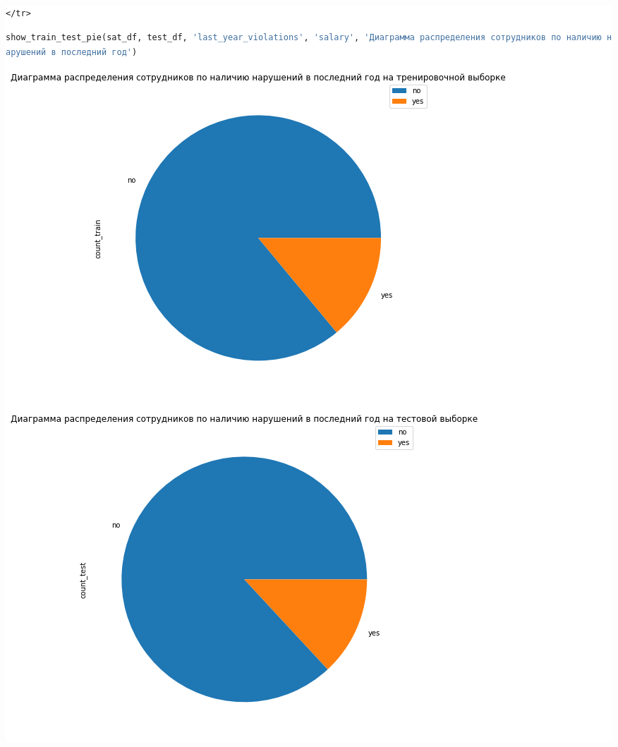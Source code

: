    </tr>
  </tbody>
</table>
</div>



```python
show_train_test_pie(sat_df, test_df, 'last_year_violations', 'salary', 'Диаграмма распределения сотрудников по наличию нарушений в последний год')
```


    
![png](output_45_0.png)
    



    
![png](output_45_1.png)
    